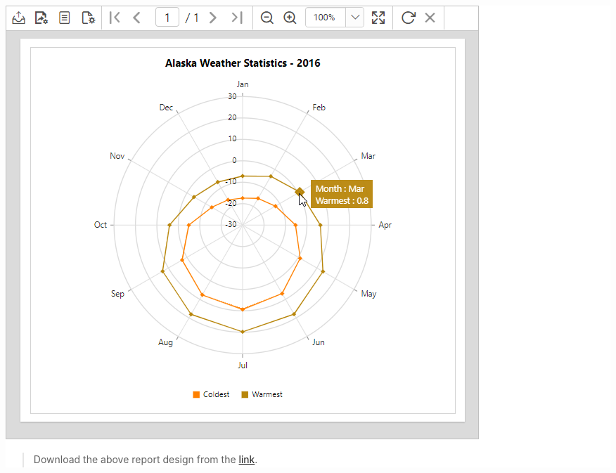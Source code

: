    ![Chart report preview](/static/assets/on-premise/images/report-designer/report-items/chart/polar-chart/report-preview-page.png '#width=455px')

> Download the above report design from the [link](https://github.com/boldreports/resources/tree/master/docs/report-designer/chart/polar-chart.rdl).
